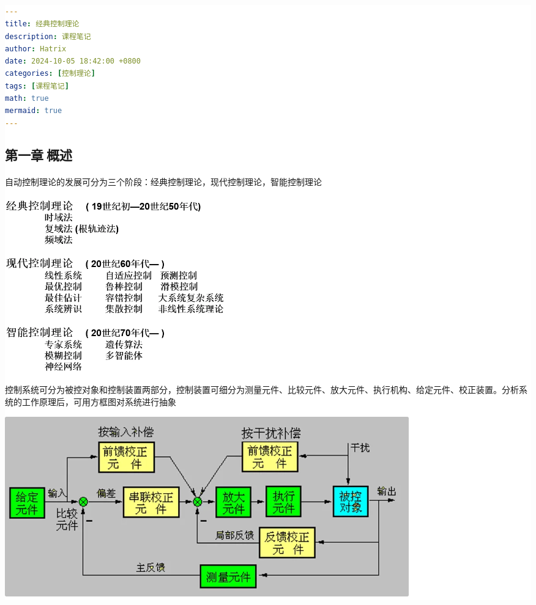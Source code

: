 ```yaml
---
title: 经典控制理论
description: 课程笔记
author: Hatrix
date: 2024-10-05 18:42:00 +0800
categories: [控制理论]
tags: [课程笔记]
math: true
mermaid: true
---
```


## 第一章 概述

自动控制理论的发展可分为三个阶段：经典控制理论，现代控制理论，智能控制理论

![image-20250315153037268](../assets/post-pics/image-20250315153037268.png)

控制系统可分为被控对象和控制装置两部分，控制装置可细分为测量元件、比较元件、放大元件、执行机构、给定元件、校正装置。分析系统的工作原理后，可用方框图对系统进行抽象

![image-20250315153102608](../assets/post-pics/image-20250315153102608.png)
